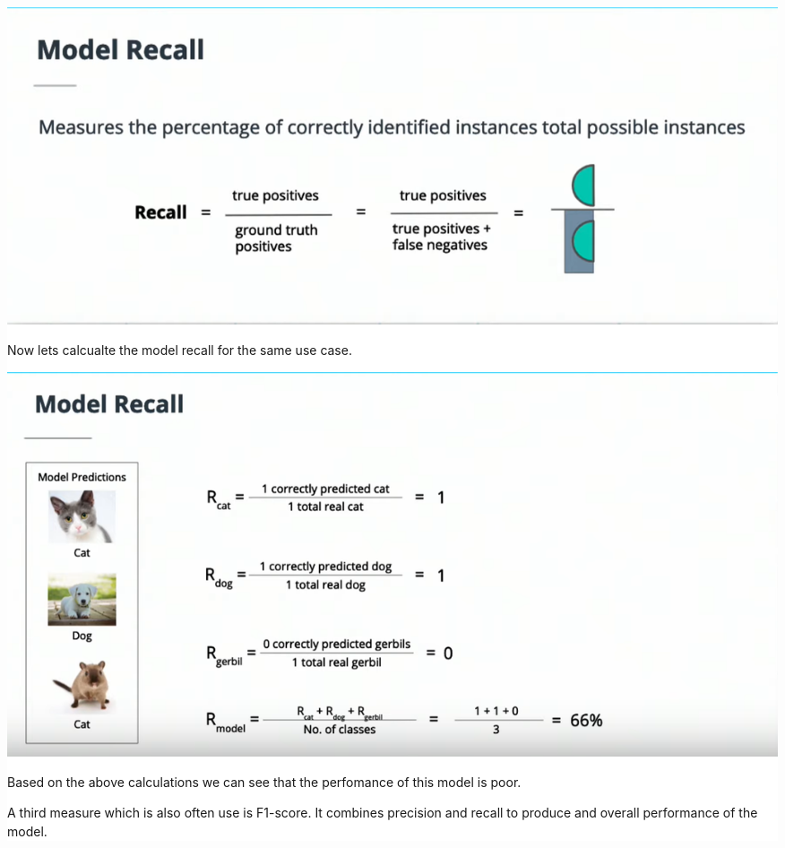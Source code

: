 ![Model Recall](Building&#32;a&#32;model/Model&#32;Recall.png)

Now lets calcualte the model recall for the same use case.

![Model Recall - Calculation](Building&#32;a&#32;model/Model&#32;Recall&#32;-&#32;Calculation.png)

Based on the above calculations we can see that the perfomance of this model is poor.

A third measure which is also often use is F1-score. It combines precision and recall to produce and overall performance of the model.
